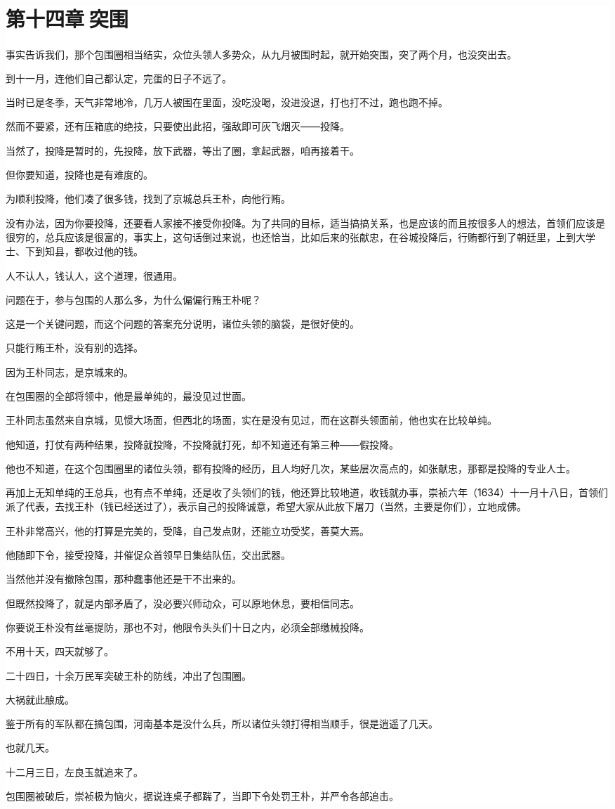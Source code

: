 #  第十四章 突围

事实告诉我们，那个包围圈相当结实，众位头领人多势众，从九月被围时起，就开始突围，突了两个月，也没突出去。

到十一月，连他们自己都认定，完蛋的日子不远了。

当时已是冬季，天气非常地冷，几万人被围在里面，没吃没喝，没进没退，打也打不过，跑也跑不掉。

然而不要紧，还有压箱底的绝技，只要使出此招，强敌即可灰飞烟灭——投降。

当然了，投降是暂时的，先投降，放下武器，等出了圈，拿起武器，咱再接着干。

但你要知道，投降也是有难度的。

为顺利投降，他们凑了很多钱，找到了京城总兵王朴，向他行贿。

没有办法，因为你要投降，还要看人家接不接受你投降。为了共同的目标，适当搞搞关系，也是应该的而且按很多人的想法，首领们应该是很穷的，总兵应该是很富的，事实上，这句话倒过来说，也还恰当，比如后来的张献忠，在谷城投降后，行贿都行到了朝廷里，上到大学士、下到知县，都收过他的钱。

人不认人，钱认人，这个道理，很通用。

问题在于，参与包围的人那么多，为什么偏偏行贿王朴呢？

这是一个关键问题，而这个问题的答案充分说明，诸位头领的脑袋，是很好使的。

只能行贿王朴，没有别的选择。

因为王朴同志，是京城来的。

在包围圈的全部将领中，他是最单纯的，最没见过世面。

王朴同志虽然来自京城，见惯大场面，但西北的场面，实在是没有见过，而在这群头领面前，他也实在比较单纯。

他知道，打仗有两种结果，投降就投降，不投降就打死，却不知道还有第三种——假投降。

他也不知道，在这个包围圈里的诸位头领，都有投降的经历，且人均好几次，某些层次高点的，如张献忠，那都是投降的专业人士。

再加上无知单纯的王总兵，也有点不单纯，还是收了头领们的钱，他还算比较地道，收钱就办事，崇祯六年（1634）十一月十八日，首领们派了代表，去找王朴（钱已经送过了），表示自己的投降诚意，希望大家从此放下屠刀（当然，主要是你们），立地成佛。

王朴非常高兴，他的打算是完美的，受降，自己发点财，还能立功受奖，善莫大焉。

他随即下令，接受投降，并催促众首领早日集结队伍，交出武器。

当然他并没有撤除包围，那种蠢事他还是干不出来的。

但既然投降了，就是内部矛盾了，没必要兴师动众，可以原地休息，要相信同志。

你要说王朴没有丝毫提防，那也不对，他限令头头们十日之内，必须全部缴械投降。

不用十天，四天就够了。

二十四日，十余万民军突破王朴的防线，冲出了包围圈。

大祸就此酿成。

鉴于所有的军队都在搞包围，河南基本是没什么兵，所以诸位头领打得相当顺手，很是逍遥了几天。

也就几天。

十二月三日，左良玉就追来了。

包围圈被破后，崇祯极为恼火，据说连桌子都踹了，当即下令处罚王朴，并严令各部追击。
